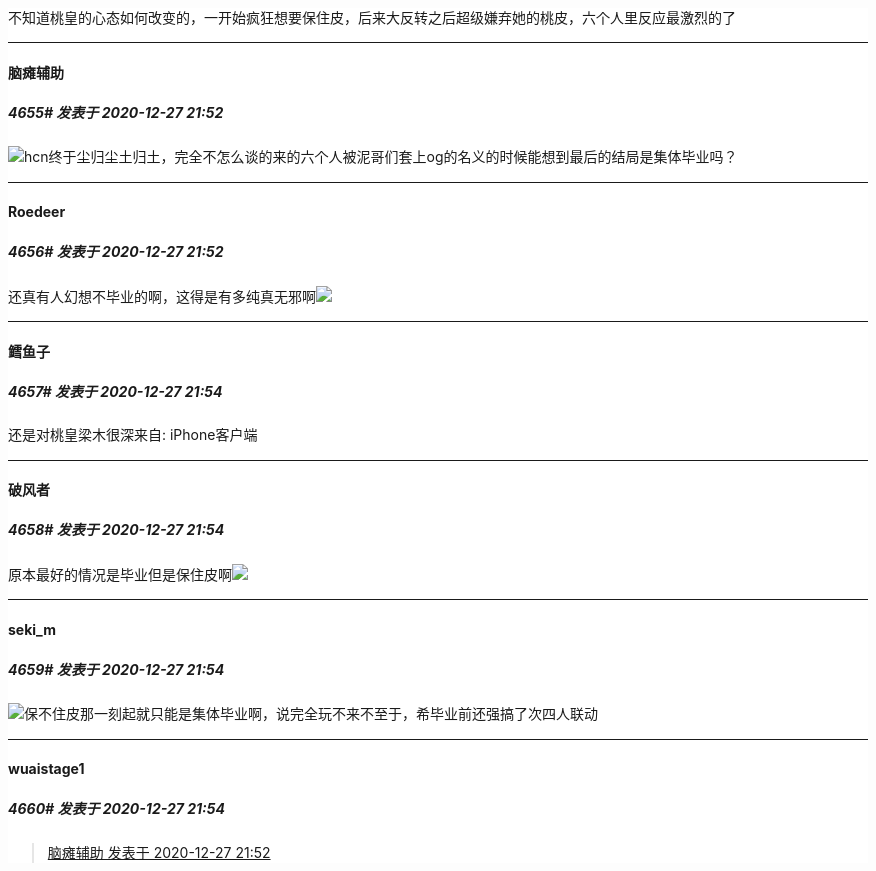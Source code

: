 
不知道桃皇的心态如何改变的，一开始疯狂想要保住皮，后来大反转之后超级嫌弃她的桃皮，六个人里反应最激烈的了


-----

####  脑瘫辅助  
##### 4655#       发表于 2020-12-27 21:52


<img src="https://static.saraba1st.com/image/smiley/face2017/067.png" referrerpolicy="no-referrer">hcn终于尘归尘土归土，完全不怎么谈的来的六个人被泥哥们套上og的名义的时候能想到最后的结局是集体毕业吗？


-----

####  Roedeer  
##### 4656#       发表于 2020-12-27 21:52


还真有人幻想不毕业的啊，这得是有多纯真无邪啊<img src="https://static.saraba1st.com/image/smiley/face2017/067.png" referrerpolicy="no-referrer">


-----

####  鳕鱼子  
##### 4657#       发表于 2020-12-27 21:54


还是对桃皇梁木很深来自: iPhone客户端


-----

####  破风者  
##### 4658#       发表于 2020-12-27 21:54


原本最好的情况是毕业但是保住皮啊<img src="https://static.saraba1st.com/image/smiley/face2017/097.png" referrerpolicy="no-referrer">


-----

####  seki_m  
##### 4659#       发表于 2020-12-27 21:54


<img src="https://static.saraba1st.com/image/smiley/face2017/067.png" referrerpolicy="no-referrer">保不住皮那一刻起就只能是集体毕业啊，说完全玩不来不至于，希毕业前还强搞了次四人联动


-----

####  wuaistage1  
##### 4660#       发表于 2020-12-27 21:54


<blockquote><a href="httphttps://bbs.saraba1st.com/2b/forum.php?mod=redirect&amp;goto=findpost&amp;pid=49862042&amp;ptid=1978671" target="_blank">脑瘫辅助 发表于 2020-12-27 21:52</a>
